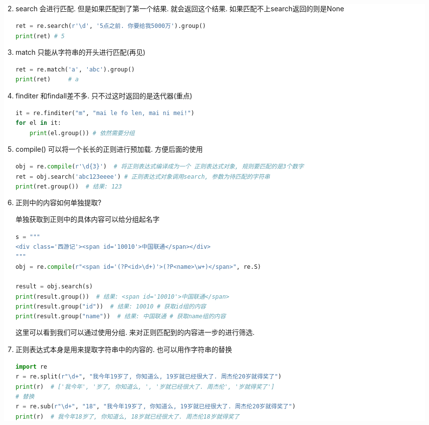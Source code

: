 2. search 会进行匹配. 但是如果匹配到了第一个结果. 就会返回这个结果. 如果匹配不上search返回的则是None

   ```python
   ret = re.search(r'\d', '5点之前. 你要给我5000万').group()
   print(ret) # 5
   ```

3. match  只能从字符串的开头进行匹配(再见)

   ```python
   ret = re.match('a', 'abc').group()  
   print(ret)     # a
   ```

4. finditer 和findall差不多. 只不过这时返回的是迭代器(重点)

   ```python
   it = re.finditer("m", "mai le fo len, mai ni mei!")
   for el in it:
       print(el.group()) # 依然需要分组
   ```
   
5. compile()  可以将一个长长的正则进行预加载. 方便后面的使用

   ```python
   obj = re.compile(r'\d{3}')  # 将正则表达式编译成为一个 正则表达式对象, 规则要匹配的是3个数字
   ret = obj.search('abc123eeee') # 正则表达式对象调用search, 参数为待匹配的字符串
   print(ret.group())  # 结果: 123
   ```

6. 正则中的内容如何单独提取?

   单独获取到正则中的具体内容可以给分组起名字

   ```python
   s = """
   <div class='西游记'><span id='10010'>中国联通</span></div>
   """
   obj = re.compile(r"<span id='(?P<id>\d+)'>(?P<name>\w+)</span>", re.S)
   
   result = obj.search(s)
   print(result.group())  # 结果: <span id='10010'>中国联通</span>
   print(result.group("id"))  # 结果: 10010 # 获取id组的内容
   print(result.group("name"))  # 结果: 中国联通 # 获取name组的内容
   ```

   这里可以看到我们可以通过使用分组. 来对正则匹配到的内容进一步的进行筛选.

7. 正则表达式本身是用来提取字符串中的内容的. 也可以用作字符串的替换

   ```python
   import re
   r = re.split(r"\d+", "我今年19岁了, 你知道么, 19岁就已经很大了. 周杰伦20岁就得奖了")
   print(r)  # ['我今年', '岁了, 你知道么, ', '岁就已经很大了. 周杰伦', '岁就得奖了']
   # 替换
   r = re.sub(r"\d+", "18", "我今年19岁了, 你知道么, 19岁就已经很大了. 周杰伦20岁就得奖了")
   print(r)  # 我今年18岁了, 你知道么, 18岁就已经很大了. 周杰伦18岁就得奖了
   
   ```
